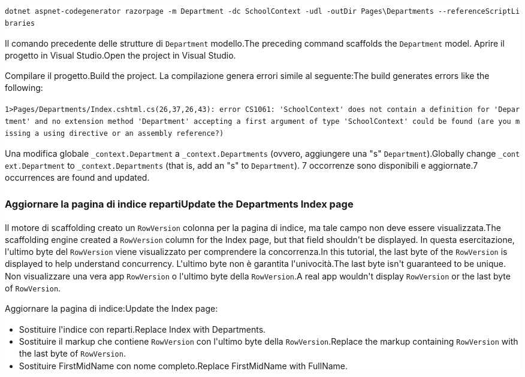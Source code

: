  ```console
dotnet aspnet-codegenerator razorpage -m Department -dc SchoolContext -udl -outDir Pages\Departments --referenceScriptLibraries
 ```

<span data-ttu-id="0f3f8-197">Il comando precedente delle strutture di `Department` modello.</span><span class="sxs-lookup"><span data-stu-id="0f3f8-197">The preceding command scaffolds the `Department` model.</span></span> <span data-ttu-id="0f3f8-198">Aprire il progetto in Visual Studio.</span><span class="sxs-lookup"><span data-stu-id="0f3f8-198">Open the project in Visual Studio.</span></span>

<span data-ttu-id="0f3f8-199">Compilare il progetto.</span><span class="sxs-lookup"><span data-stu-id="0f3f8-199">Build the project.</span></span> <span data-ttu-id="0f3f8-200">La compilazione genera errori simile al seguente:</span><span class="sxs-lookup"><span data-stu-id="0f3f8-200">The build generates errors like the following:</span></span>

`1>Pages/Departments/Index.cshtml.cs(26,37,26,43): error CS1061: 'SchoolContext' does not
 contain a definition for 'Department' and no extension method 'Department' accepting a first
 argument of type 'SchoolContext' could be found (are you missing a using directive or
 an assembly reference?)`

 <span data-ttu-id="0f3f8-201">Una modifica globale `_context.Department` a `_context.Departments` (ovvero, aggiungere una "s" `Department`).</span><span class="sxs-lookup"><span data-stu-id="0f3f8-201">Globally change `_context.Department` to `_context.Departments` (that is, add an "s" to `Department`).</span></span> <span data-ttu-id="0f3f8-202">7 occorrenze sono disponibili e aggiornate.</span><span class="sxs-lookup"><span data-stu-id="0f3f8-202">7 occurrences are found and updated.</span></span>

### <a name="update-the-departments-index-page"></a><span data-ttu-id="0f3f8-203">Aggiornare la pagina di indice reparti</span><span class="sxs-lookup"><span data-stu-id="0f3f8-203">Update the Departments Index page</span></span>

<span data-ttu-id="0f3f8-204">Il motore di scaffolding creato un `RowVersion` colonna per la pagina di indice, ma tale campo non deve essere visualizzata.</span><span class="sxs-lookup"><span data-stu-id="0f3f8-204">The scaffolding engine created a `RowVersion` column for the Index page, but that field shouldn't be displayed.</span></span> <span data-ttu-id="0f3f8-205">In questa esercitazione, l'ultimo byte del `RowVersion` viene visualizzato per comprendere la concorrenza.</span><span class="sxs-lookup"><span data-stu-id="0f3f8-205">In this tutorial, the last byte of the `RowVersion` is displayed to help understand concurrency.</span></span> <span data-ttu-id="0f3f8-206">L'ultimo byte non è garantita l'univocità.</span><span class="sxs-lookup"><span data-stu-id="0f3f8-206">The last byte isn't guaranteed to be unique.</span></span> <span data-ttu-id="0f3f8-207">Non visualizzare una vera app `RowVersion` o l'ultimo byte della `RowVersion`.</span><span class="sxs-lookup"><span data-stu-id="0f3f8-207">A real app wouldn't display `RowVersion` or the last byte of `RowVersion`.</span></span>

<span data-ttu-id="0f3f8-208">Aggiornare la pagina di indice:</span><span class="sxs-lookup"><span data-stu-id="0f3f8-208">Update the Index page:</span></span>

* <span data-ttu-id="0f3f8-209">Sostituire l'indice con reparti.</span><span class="sxs-lookup"><span data-stu-id="0f3f8-209">Replace Index with Departments.</span></span>
* <span data-ttu-id="0f3f8-210">Sostituire il markup che contiene `RowVersion` con l'ultimo byte della `RowVersion`.</span><span class="sxs-lookup"><span data-stu-id="0f3f8-210">Replace the markup containing `RowVersion` with the last byte of `RowVersion`.</span></span>
* <span data-ttu-id="0f3f8-211">Sostituire FirstMidName con nome completo.</span><span class="sxs-lookup"><span data-stu-id="0f3f8-211">Replace FirstMidName with FullName.</span></span>
